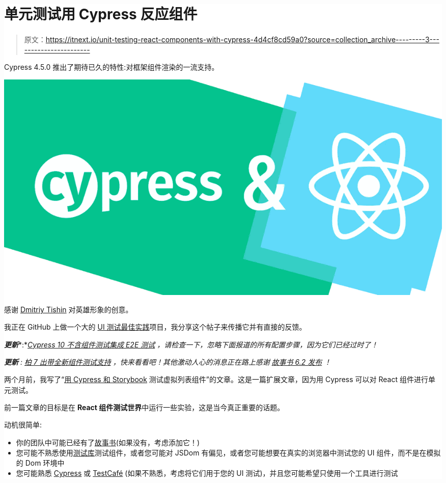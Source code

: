 # 单元测试用 Cypress 反应组件

> 原文：<https://itnext.io/unit-testing-react-components-with-cypress-4d4cf8cd59a0?source=collection_archive---------3----------------------->

Cypress 4.5.0 推出了期待已久的特性:对框架组件渲染的一流支持。

![](img/9f25fb1b9f8ad87fb43cc70ece8196c9.png)

感谢 [Dmitriy Tishin](https://itnext.io/@daedaliusx) 对英雄形象的创意。

我正在 GitHub 上做一个大的 [UI 测试最佳实践](https://github.com/NoriSte/ui-testing-best-practices?source=post_page---------------------------)项目，我分享这个帖子来传播它并有直接的反馈。

***更新****:*[*Cypress 10 不含组件测试集成 E2E 测试*](https://www.cypress.io/blog/2022/06/01/cypress-10-release/) *，请检查一下，忽略下面报道的所有配置步骤，因为它们已经过时了！*

***更新*** *:* [*柏 7 出带全新组件测试支持*](https://docs.cypress.io/guides/component-testing/introduction#What-is-Component-Testing) *，快来看看吧！其他激动人心的消息正在路上感谢* [*故事书 6.2 发布*](https://twitter.com/NoriSte/status/1378204109841571840) *！*

两个月前，我写了“[用 Cypress 和 Storybook](https://medium.com/@NoriSte/testing-a-virtual-list-component-with-cypress-and-storybook-494dc2d1d26b) 测试虚拟列表组件”的文章。这是一篇扩展文章，因为用 Cypress 可以对 React 组件进行单元测试。

前一篇文章的目标是在 **React 组件测试世界**中运行一些实验，这是当今真正重要的话题。

动机很简单:

*   你的团队中可能已经有了[故事书](https://storybook.js.org/)(如果没有，考虑添加它！)
*   您可能不熟悉使用[测试库](https://testing-library.com/)测试组件，或者您可能对 JSDom 有偏见，或者您可能想要在真实的浏览器中测试您的 UI 组件，而不是在模拟的 Dom 环境中
*   您可能熟悉 [Cypress](https://www.cypress.io/) 或 [TestCafé](https://devexpress.github.io/testcafe/) (如果不熟悉，考虑将它们用于您的 UI 测试)，并且您可能希望只使用一个工具进行测试
